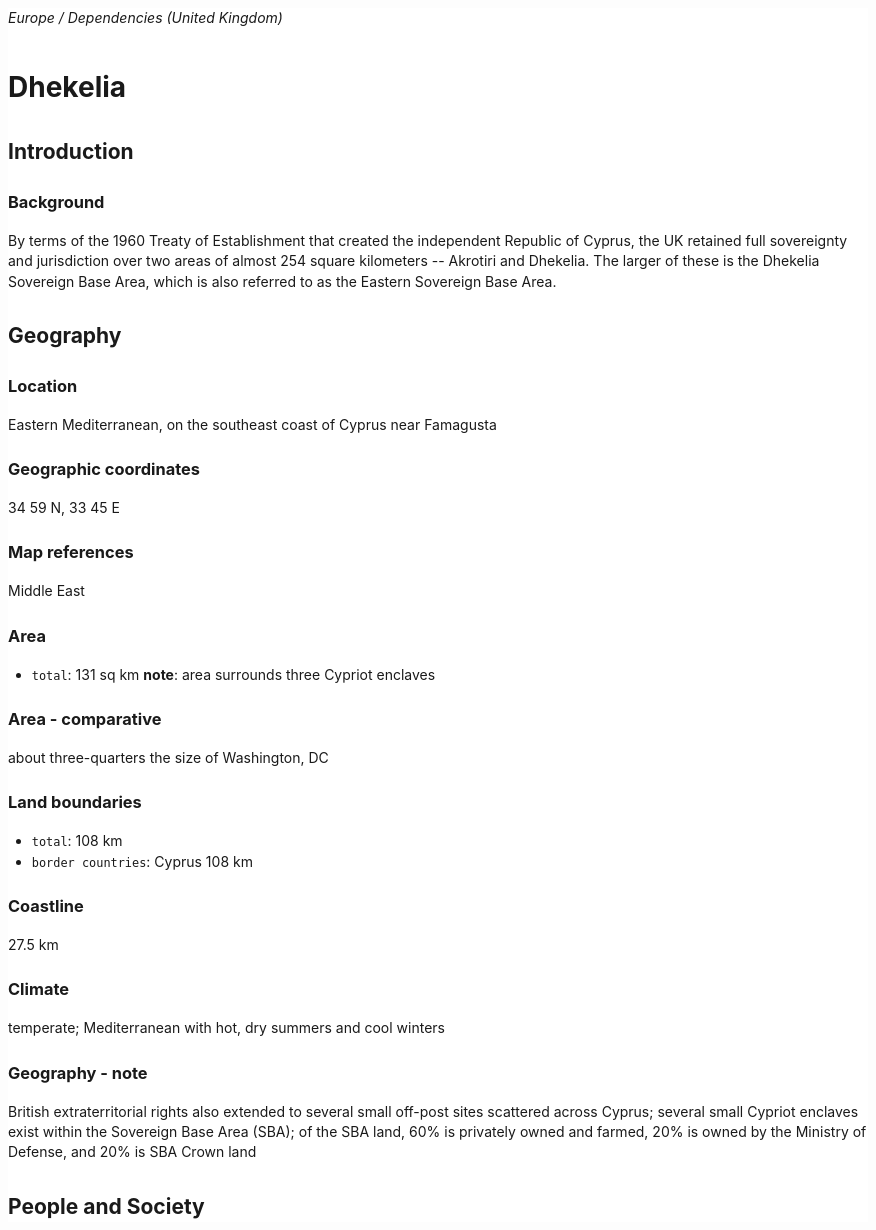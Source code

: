 _Europe / Dependencies (United Kingdom)_

# Dhekelia

## Introduction

### Background
By terms of the 1960 Treaty of Establishment that created the independent Republic of Cyprus, the UK retained full sovereignty and jurisdiction over two areas of almost 254 square kilometers -- Akrotiri and Dhekelia. The larger of these is the Dhekelia Sovereign Base Area, which is also referred to as the Eastern Sovereign Base Area.

## Geography

### Location
Eastern Mediterranean, on the southeast coast of Cyprus near Famagusta

### Geographic coordinates
34 59 N, 33 45 E

### Map references
Middle East

### Area
- `total`: 131 sq km
**note**:  area surrounds three Cypriot enclaves

### Area - comparative
about three-quarters the size of Washington, DC

### Land boundaries
- `total`: 108 km
- `border countries`: Cyprus 108 km

### Coastline
27.5 km

### Climate
temperate; Mediterranean with hot, dry summers and cool winters

### Geography - note
British extraterritorial rights also extended to several small off-post sites scattered across Cyprus; several small Cypriot enclaves exist within the Sovereign Base Area (SBA); of the SBA land, 60% is privately owned and farmed, 20% is owned by the Ministry of Defense, and 20% is SBA Crown land

## People and Society
